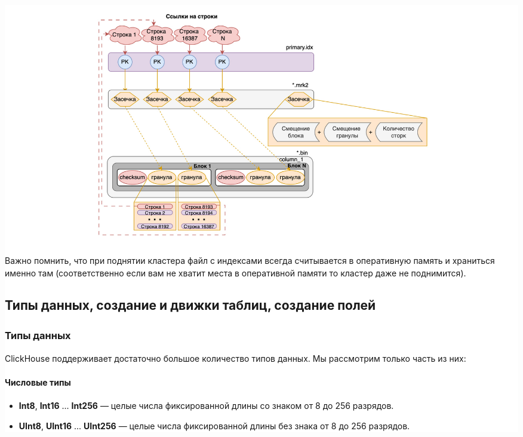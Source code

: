 <p align="center">
    <img src="../png/ch_table.jpg" alt="Колоночная ориентация" width="650" height="400"/>
</p>

Важно помнить, что при поднятии кластера файл с индексами всегда считывается в оперативную память и храниться именно там (соответственно если вам не хватит места в оперативной памяти то кластер даже не поднимится).

## Типы данных,  создание и движки таблиц, создание полей

### Типы данных

ClickHouse поддерживает достаточно большое количество типов данных. Мы рассмотрим только часть из них:

#### Числовые типы

* **Int8**, **Int16** ... **Int256** — целые числа фиксированной длины со знаком от 8 до 256 разрядов.

* **UInt8**, **UInt16** ... **UInt256** — целые числа фиксированной длины без знака от 8 до 256 разрядов.

